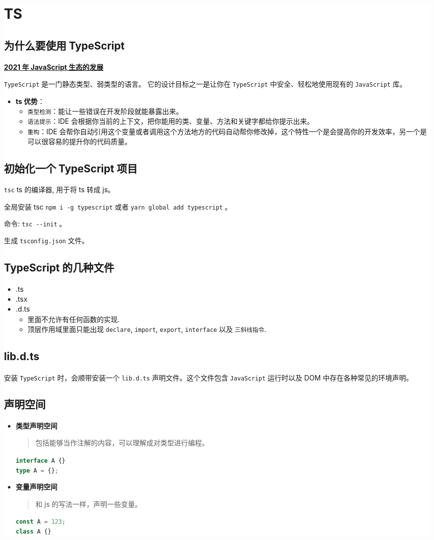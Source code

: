 # TS

## 为什么要使用 TypeScript

**[2021 年 JavaScript 生态的发展](https://2021.stateofjs.com/zh-Hans/other-tools)**

`TypeScript` 是一门静态类型、弱类型的语言。 它的设计目标之一是让你在 `TypeScript` 中安全、轻松地使用现有的 `JavaScript` 库。

- **ts 优势**：
  - `类型检测`：能让一些错误在开发阶段就能暴露出来。
  - `语法提示`：IDE 会根据你当前的上下文，把你能用的类、变量、方法和关键字都给你提示出来。
  - `重构`：IDE 会帮你自动引用这个变量或者调用这个方法地方的代码自动帮你修改掉，这个特性一个是会提高你的开发效率，另一个是可以很容易的提升你的代码质量。

## 初始化一个 TypeScript 项目

`tsc` ts 的编译器, 用于将 ts 转成 js。

全局安装 tsc `npm i -g typescript` 或者 `yarn global add typescript` 。

命令: `tsc --init` 。

生成 `tsconfig.json` 文件。

## TypeScript 的几种文件

- .ts
- .tsx
- .d.ts
  - 里面不允许有任何函数的实现.
  - 顶层作用域里面只能出现 `declare`, `import`, `export`, `interface` 以及 `三斜线指令`.

## lib.d.ts

安装 `TypeScript` 时，会顺带安装一个 `lib.d.ts` 声明文件。这个文件包含 `JavaScript` 运行时以及 DOM 中存在各种常见的环境声明。

## 声明空间

- **类型声明空间**

  > 包括能够当作注解的内容，可以理解成对类型进行编程。

  ```ts
  interface A {}
  type A = {};
  ```

- **变量声明空间**
  > 和 js 的写法一样，声明一些变量。
  ```ts
  const A = 123;
  class A {}
  ```

